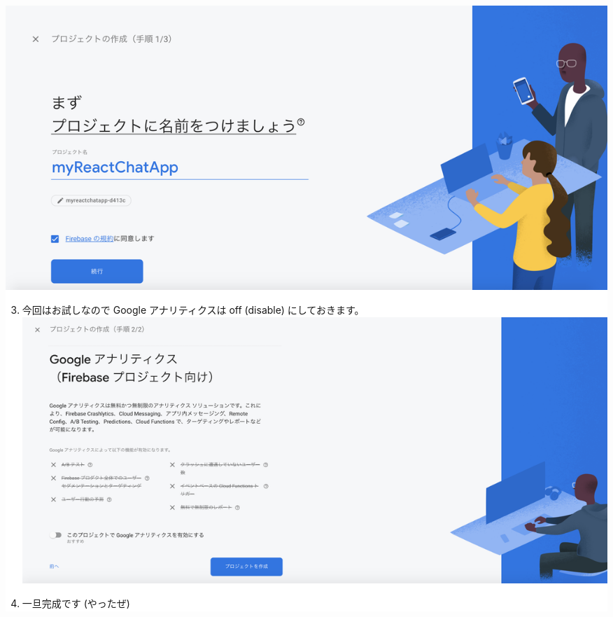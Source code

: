 ![name firebase project](./pictures/02_name_firebase_project.png)

3. 今回はお試しなので Google アナリティクスは off (disable) にしておきます。
![firebase google analytics off](./pictures/03_firebase_google_analytics_off.png)

4. 一旦完成です (やったぜ)